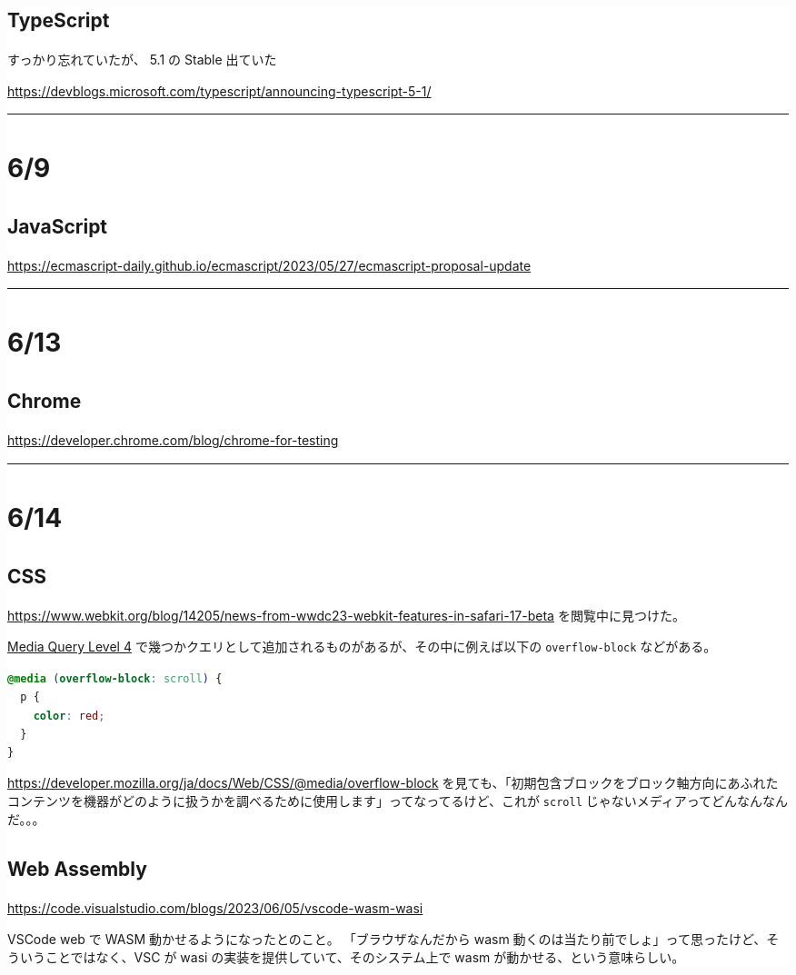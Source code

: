 ## TypeScript

すっかり忘れていたが、 5.1 の Stable 出ていた

https://devblogs.microsoft.com/typescript/announcing-typescript-5-1/

---

# 6/9

## JavaScript

https://ecmascript-daily.github.io/ecmascript/2023/05/27/ecmascript-proposal-update

---

# 6/13

## Chrome

https://developer.chrome.com/blog/chrome-for-testing

---

# 6/14

## CSS

https://www.webkit.org/blog/14205/news-from-wwdc23-webkit-features-in-safari-17-beta を閲覧中に見つけた。

[Media Query Level 4](https://drafts.csswg.org/mediaqueries-4/) で幾つかクエリとして追加されるものがあるが、その中に例えば以下の `overflow-block` などがある。

```css
@media (overflow-block: scroll) {
  p {
    color: red;
  }
}
```

https://developer.mozilla.org/ja/docs/Web/CSS/@media/overflow-block を見ても、「初期包含ブロックをブロック軸方向にあふれたコンテンツを機器がどのように扱うかを調べるために使用します」ってなってるけど、これが `scroll` じゃないメディアってどんなんなんだ。。。

## Web Assembly

https://code.visualstudio.com/blogs/2023/06/05/vscode-wasm-wasi

VSCode web で WASM 動かせるようになったとのこと。 「ブラウザなんだから wasm 動くのは当たり前でしょ」って思ったけど、そういうことではなく、VSC が wasi の実装を提供していて、そのシステム上で wasm が動かせる、という意味らしい。
